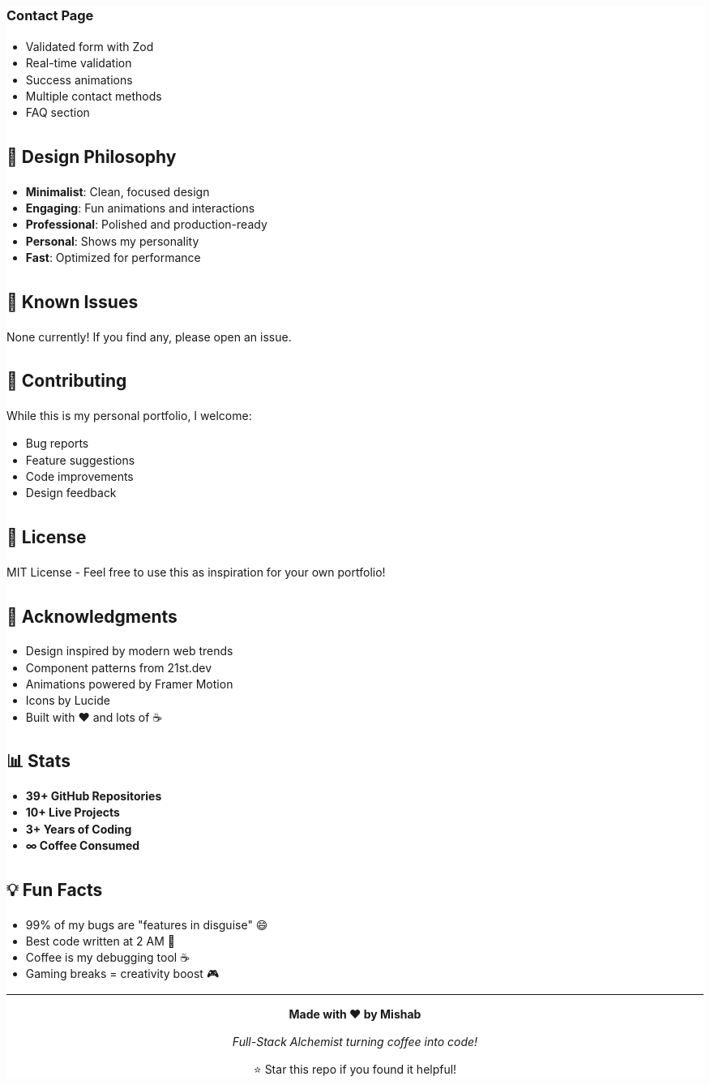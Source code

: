 ### Contact Page
- Validated form with Zod
- Real-time validation
- Success animations
- Multiple contact methods
- FAQ section

## 🌈 Design Philosophy

- **Minimalist**: Clean, focused design
- **Engaging**: Fun animations and interactions
- **Professional**: Polished and production-ready
- **Personal**: Shows my personality
- **Fast**: Optimized for performance

## 🐛 Known Issues

None currently! If you find any, please open an issue.

## 🤝 Contributing

While this is my personal portfolio, I welcome:
- Bug reports
- Feature suggestions
- Code improvements
- Design feedback

## 📄 License

MIT License - Feel free to use this as inspiration for your own portfolio!

## 🙏 Acknowledgments

- Design inspired by modern web trends
- Component patterns from 21st.dev
- Animations powered by Framer Motion
- Icons by Lucide
- Built with ❤️ and lots of ☕

## 📊 Stats

- **39+ GitHub Repositories**
- **10+ Live Projects**
- **3+ Years of Coding**
- **∞ Coffee Consumed**

## 💡 Fun Facts

- 99% of my bugs are "features in disguise" 😄
- Best code written at 2 AM 🌙
- Coffee is my debugging tool ☕
- Gaming breaks = creativity boost 🎮

---

<div align="center">

**Made with ❤️ by Mishab**

*Full-Stack Alchemist turning coffee into code!*

⭐ Star this repo if you found it helpful!

</div>
